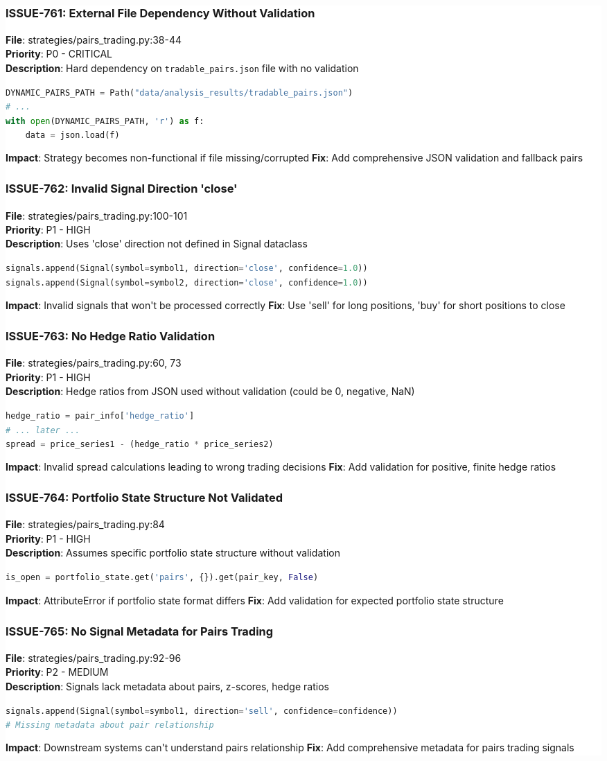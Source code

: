 ### ISSUE-761: External File Dependency Without Validation
**File**: strategies/pairs_trading.py:38-44  
**Priority**: P0 - CRITICAL  
**Description**: Hard dependency on `tradable_pairs.json` file with no validation
```python
DYNAMIC_PAIRS_PATH = Path("data/analysis_results/tradable_pairs.json")
# ...
with open(DYNAMIC_PAIRS_PATH, 'r') as f:
    data = json.load(f)
```
**Impact**: Strategy becomes non-functional if file missing/corrupted
**Fix**: Add comprehensive JSON validation and fallback pairs

### ISSUE-762: Invalid Signal Direction 'close'
**File**: strategies/pairs_trading.py:100-101  
**Priority**: P1 - HIGH  
**Description**: Uses 'close' direction not defined in Signal dataclass
```python
signals.append(Signal(symbol=symbol1, direction='close', confidence=1.0))
signals.append(Signal(symbol=symbol2, direction='close', confidence=1.0))
```
**Impact**: Invalid signals that won't be processed correctly
**Fix**: Use 'sell' for long positions, 'buy' for short positions to close

### ISSUE-763: No Hedge Ratio Validation
**File**: strategies/pairs_trading.py:60, 73  
**Priority**: P1 - HIGH  
**Description**: Hedge ratios from JSON used without validation (could be 0, negative, NaN)
```python
hedge_ratio = pair_info['hedge_ratio']
# ... later ...
spread = price_series1 - (hedge_ratio * price_series2)
```
**Impact**: Invalid spread calculations leading to wrong trading decisions
**Fix**: Add validation for positive, finite hedge ratios

### ISSUE-764: Portfolio State Structure Not Validated
**File**: strategies/pairs_trading.py:84  
**Priority**: P1 - HIGH  
**Description**: Assumes specific portfolio state structure without validation
```python
is_open = portfolio_state.get('pairs', {}).get(pair_key, False)
```
**Impact**: AttributeError if portfolio state format differs
**Fix**: Add validation for expected portfolio state structure

### ISSUE-765: No Signal Metadata for Pairs Trading
**File**: strategies/pairs_trading.py:92-96  
**Priority**: P2 - MEDIUM  
**Description**: Signals lack metadata about pairs, z-scores, hedge ratios
```python
signals.append(Signal(symbol=symbol1, direction='sell', confidence=confidence))
# Missing metadata about pair relationship
```
**Impact**: Downstream systems can't understand pairs relationship
**Fix**: Add comprehensive metadata for pairs trading signals
